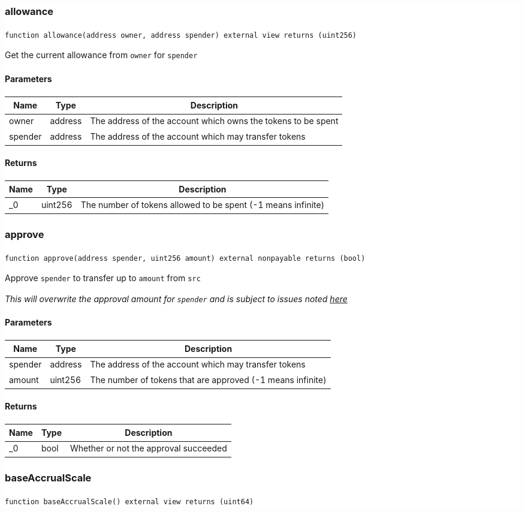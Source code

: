 ### allowance

```solidity
function allowance(address owner, address spender) external view returns (uint256)
```

Get the current allowance from `owner` for `spender`



#### Parameters

| Name | Type | Description |
|---|---|---|
| owner | address | The address of the account which owns the tokens to be spent |
| spender | address | The address of the account which may transfer tokens |

#### Returns

| Name | Type | Description |
|---|---|---|
| _0 | uint256 | The number of tokens allowed to be spent (-1 means infinite) |

### approve

```solidity
function approve(address spender, uint256 amount) external nonpayable returns (bool)
```

Approve `spender` to transfer up to `amount` from `src`

*This will overwrite the approval amount for `spender`  and is subject to issues noted [here](https://eips.ethereum.org/EIPS/eip-20#approve)*

#### Parameters

| Name | Type | Description |
|---|---|---|
| spender | address | The address of the account which may transfer tokens |
| amount | uint256 | The number of tokens that are approved (-1 means infinite) |

#### Returns

| Name | Type | Description |
|---|---|---|
| _0 | bool | Whether or not the approval succeeded |

### baseAccrualScale

```solidity
function baseAccrualScale() external view returns (uint64)
```
